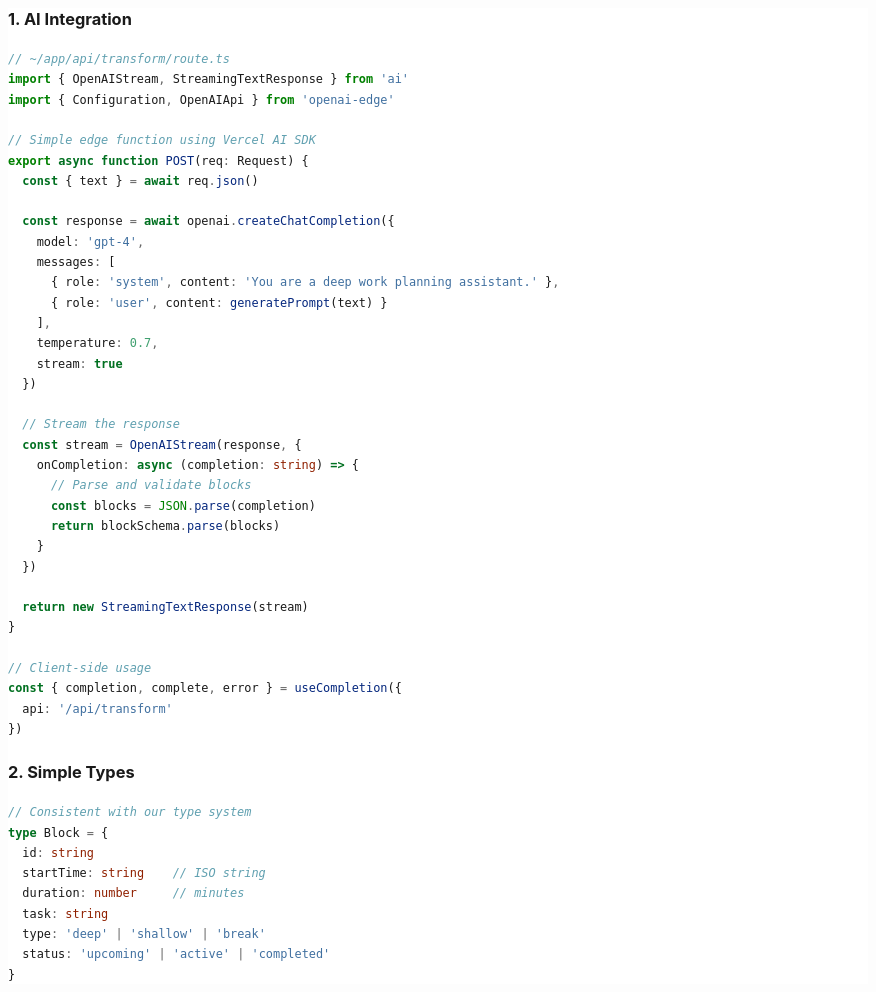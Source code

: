 ### 1. AI Integration
```typescript
// ~/app/api/transform/route.ts
import { OpenAIStream, StreamingTextResponse } from 'ai'
import { Configuration, OpenAIApi } from 'openai-edge'

// Simple edge function using Vercel AI SDK
export async function POST(req: Request) {
  const { text } = await req.json()
  
  const response = await openai.createChatCompletion({
    model: 'gpt-4',
    messages: [
      { role: 'system', content: 'You are a deep work planning assistant.' },
      { role: 'user', content: generatePrompt(text) }
    ],
    temperature: 0.7,
    stream: true
  })

  // Stream the response
  const stream = OpenAIStream(response, {
    onCompletion: async (completion: string) => {
      // Parse and validate blocks
      const blocks = JSON.parse(completion)
      return blockSchema.parse(blocks)
    }
  })

  return new StreamingTextResponse(stream)
}

// Client-side usage
const { completion, complete, error } = useCompletion({
  api: '/api/transform'
})
```

### 2. Simple Types
```typescript
// Consistent with our type system
type Block = {
  id: string
  startTime: string    // ISO string
  duration: number     // minutes
  task: string
  type: 'deep' | 'shallow' | 'break'
  status: 'upcoming' | 'active' | 'completed'
}
```
